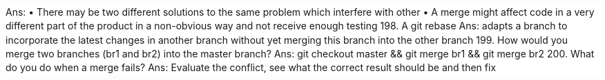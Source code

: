 Ans:
•	There may be two different solutions to the same problem which interfere with other
•	A merge might affect code in a very different part of the product in a non-obvious way and not receive enough testing
198. A git rebase
Ans: adapts a branch to incorporate the latest changes in another branch without yet merging this branch into the other branch
199. How would you merge two branches (br1 and br2) into the master branch?
Ans: git checkout master && git merge br1 && git merge br2
200. What do you do when a merge fails?
Ans: Evaluate the conflict, see what the correct result should be and then fix
















